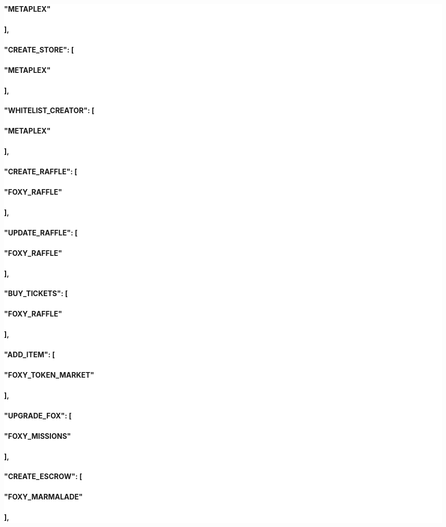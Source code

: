 #### "METAPLEX"

#### ],

#### "CREATE_STORE": [

#### "METAPLEX"

#### ],

#### "WHITELIST_CREATOR": [

#### "METAPLEX"

#### ],

#### "CREATE_RAFFLE": [

#### "FOXY_RAFFLE"

#### ],

#### "UPDATE_RAFFLE": [

#### "FOXY_RAFFLE"

#### ],

#### "BUY_TICKETS": [

#### "FOXY_RAFFLE"

#### ],

#### "ADD_ITEM": [

#### "FOXY_TOKEN_MARKET"

#### ],

#### "UPGRADE_FOX": [

#### "FOXY_MISSIONS"

#### ],

#### "CREATE_ESCROW": [

#### "FOXY_MARMALADE"

#### ],
